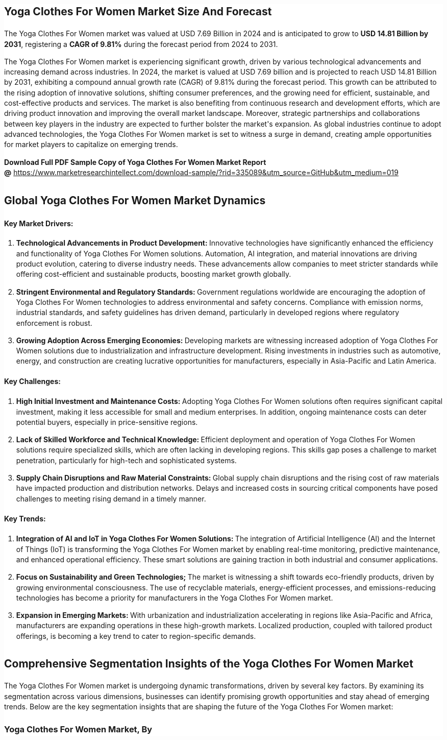 <h2>Yoga Clothes For Women Market Size And Forecast</h2><p>The Yoga Clothes For Women market was valued at USD 7.69 Billion in 2024 and is anticipated to grow to <strong>USD 14.81 Billion by 2031</strong>, registering a <strong>CAGR of 9.81%</strong> during the forecast period from 2024 to 2031.</p><p>The Yoga Clothes For Women market is experiencing significant growth, driven by various technological advancements and increasing demand across industries. In 2024, the market is valued at USD 7.69 billion and is projected to reach USD 14.81 Billion by 2031, exhibiting a compound annual growth rate (CAGR) of 9.81% during the forecast period. This growth can be attributed to the rising adoption of innovative solutions, shifting consumer preferences, and the growing need for efficient, sustainable, and cost-effective products and services. The market is also benefiting from continuous research and development efforts, which are driving product innovation and improving the overall market landscape. Moreover, strategic partnerships and collaborations between key players in the industry are expected to further bolster the market's expansion. As global industries continue to adopt advanced technologies, the Yoga Clothes For Women market is set to witness a surge in demand, creating ample opportunities for market players to capitalize on emerging trends.</p><p><strong>Download Full PDF Sample Copy of Yoga Clothes For Women Market Report @</strong>&nbsp;<a href="https://www.marketresearchintellect.com/download-sample/?rid=335089&amp;utm_source=GitHub&amp;utm_medium=019">https://www.marketresearchintellect.com/download-sample/?rid=335089&amp;utm_source=GitHub&amp;utm_medium=019</a></p><h2>Global Yoga Clothes For Women Market Dynamics</h2><h4><strong>Key Market Drivers:</strong></h4><ol><li><p><strong>Technological Advancements in Product Development:&nbsp;</strong>Innovative technologies have significantly enhanced the efficiency and functionality of Yoga Clothes For Women solutions. Automation, AI integration, and material innovations are driving product evolution, catering to diverse industry needs. These advancements allow companies to meet stricter standards while offering cost-efficient and sustainable products, boosting market growth globally.</p></li><li><p><strong>Stringent Environmental and Regulatory Standards:&nbsp;</strong>Government regulations worldwide are encouraging the adoption of Yoga Clothes For Women technologies to address environmental and safety concerns. Compliance with emission norms, industrial standards, and safety guidelines has driven demand, particularly in developed regions where regulatory enforcement is robust.</p></li><li><p><strong>Growing Adoption Across Emerging Economies:&nbsp;</strong>Developing markets are witnessing increased adoption of Yoga Clothes For Women solutions due to industrialization and infrastructure development. Rising investments in industries such as automotive, energy, and construction are creating lucrative opportunities for manufacturers, especially in Asia-Pacific and Latin America.</p></li></ol><h4><strong>Key Challenges:</strong></h4><ol><li><p><strong>High Initial Investment and Maintenance Costs:&nbsp;</strong>Adopting Yoga Clothes For Women solutions often requires significant capital investment, making it less accessible for small and medium enterprises. In addition, ongoing maintenance costs can deter potential buyers, especially in price-sensitive regions.</p></li><li><p><strong>Lack of Skilled Workforce and Technical Knowledge:&nbsp;</strong>Efficient deployment and operation of Yoga Clothes For Women solutions require specialized skills, which are often lacking in developing regions. This skills gap poses a challenge to market penetration, particularly for high-tech and sophisticated systems.</p></li><li><p><strong>Supply Chain Disruptions and Raw Material Constraints:&nbsp;</strong>Global supply chain disruptions and the rising cost of raw materials have impacted production and distribution networks. Delays and increased costs in sourcing critical components have posed challenges to meeting rising demand in a timely manner.</p></li></ol><h4><strong>Key Trends:</strong></h4><ol><li><p><strong>Integration of AI and IoT in Yoga Clothes For Women Solutions:&nbsp;</strong>The integration of Artificial Intelligence (AI) and the Internet of Things (IoT) is transforming the Yoga Clothes For Women market by enabling real-time monitoring, predictive maintenance, and enhanced operational efficiency. These smart solutions are gaining traction in both industrial and consumer applications.</p></li><li><p><strong>Focus on Sustainability and Green Technologies;&nbsp;</strong>The market is witnessing a shift towards eco-friendly products, driven by growing environmental consciousness. The use of recyclable materials, energy-efficient processes, and emissions-reducing technologies has become a priority for manufacturers in the Yoga Clothes For Women market.</p></li><li><p><strong>Expansion in Emerging Markets:&nbsp;</strong>With urbanization and industrialization accelerating in regions like Asia-Pacific and Africa, manufacturers are expanding operations in these high-growth markets. Localized production, coupled with tailored product offerings, is becoming a key trend to cater to region-specific demands.</p></li></ol><div class="article-main__content" data-test-id="publishing-text-block"><h2>Comprehensive Segmentation Insights of the Yoga Clothes For Women Market</h2><p>The Yoga Clothes For Women market is undergoing dynamic transformations, driven by several key factors. By examining its segmentation across various dimensions, businesses can identify promising growth opportunities and stay ahead of emerging trends. Below are the key segmentation insights that are shaping the future of the Yoga Clothes For Women market:</p><h3><strong>Yoga Clothes For Women Market, By